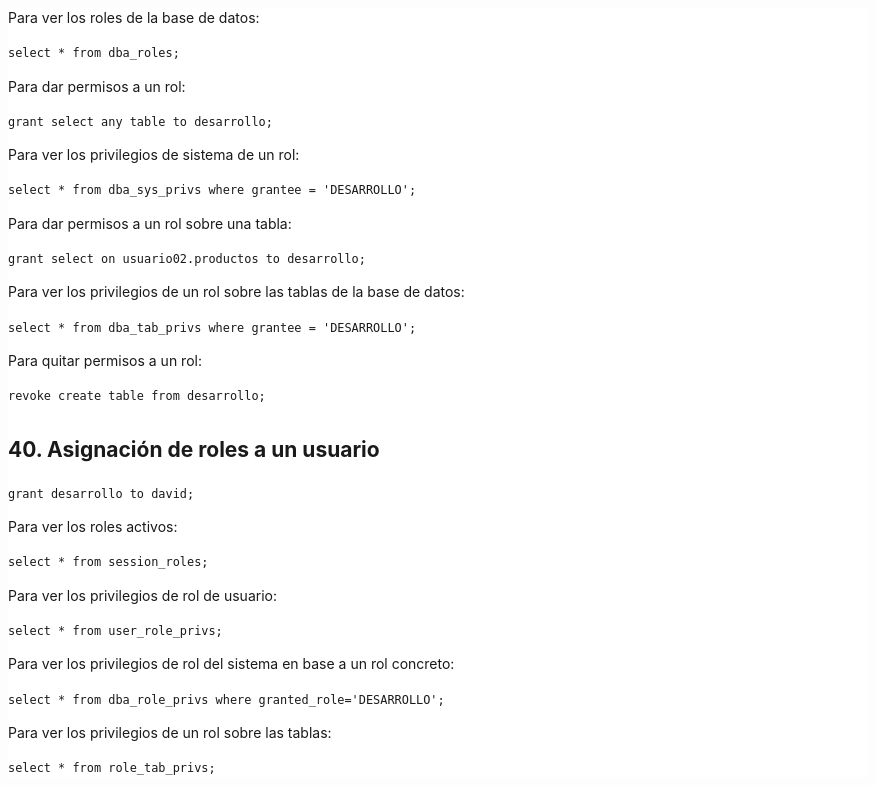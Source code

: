 Para ver los roles de la base de datos:

```
select * from dba_roles;
```

Para dar permisos a un rol:

```
grant select any table to desarrollo;
```

Para ver los privilegios de sistema de un rol:

```
select * from dba_sys_privs where grantee = 'DESARROLLO';
```

Para dar permisos a un rol sobre una tabla:

```
grant select on usuario02.productos to desarrollo;
```

Para ver los privilegios de un rol sobre las tablas de la base de datos:

``` 
select * from dba_tab_privs where grantee = 'DESARROLLO';
```

Para quitar permisos a un rol:

```
revoke create table from desarrollo;
```

## 40. Asignación de roles a un usuario

``` 
grant desarrollo to david;
```

Para ver los roles activos:

``` 
select * from session_roles;
```

Para ver los privilegios de rol de usuario:

``` 
select * from user_role_privs;
```

Para ver los privilegios de rol del sistema en base a un rol concreto:

```
select * from dba_role_privs where granted_role='DESARROLLO';
```

Para ver los privilegios de un rol sobre las tablas:

```
select * from role_tab_privs;
```
